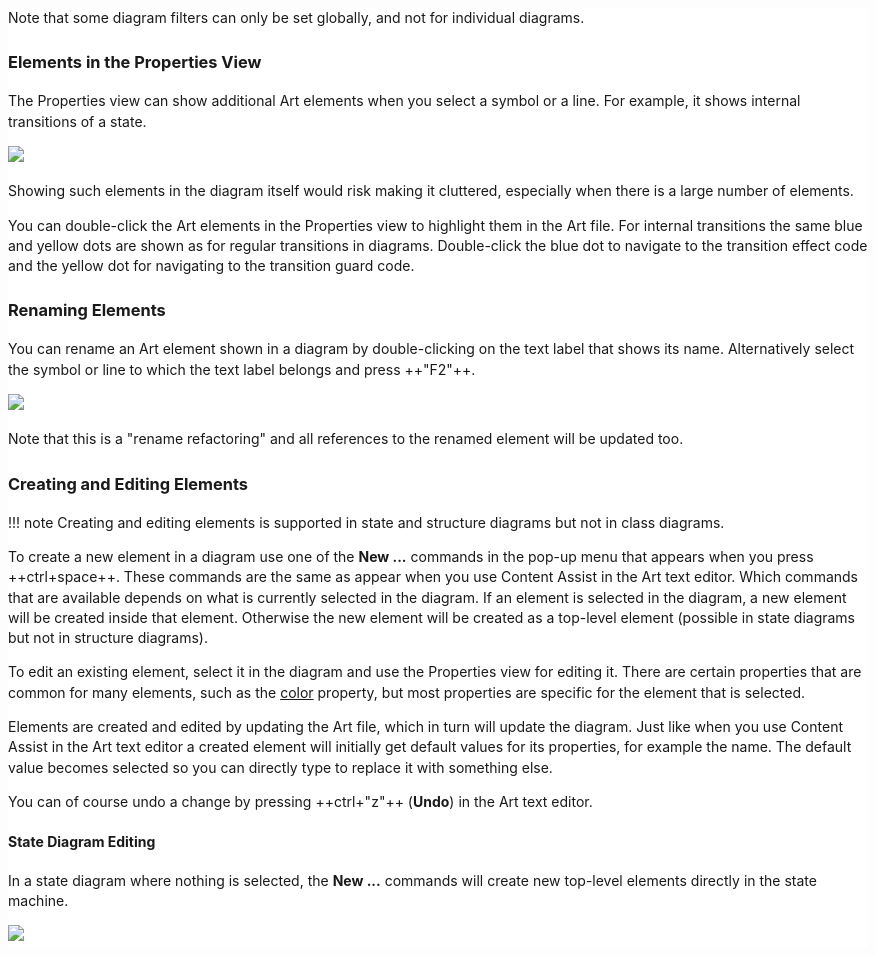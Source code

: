 Note that some diagram filters can only be set globally, and not for individual diagrams.

### Elements in the Properties View
The Properties view can show additional Art elements when you select a symbol or a line. For example, it shows internal transitions of a state.

![](images/internal-transitions.png)

Showing such elements in the diagram itself would risk making it cluttered, especially when there is a large number of elements.

You can double-click the Art elements in the Properties view to highlight them in the Art file. For internal transitions the same blue and yellow dots are shown as for regular transitions in diagrams. Double-click the blue dot to navigate to the transition effect code and the yellow dot for navigating to the transition guard code.

### Renaming Elements
You can rename an Art element shown in a diagram by double-clicking on the text label that shows its name. Alternatively select the symbol or line to which the text label belongs and press ++"F2"++.

![](images/diagram-rename.png)

Note that this is a "rename refactoring" and all references to the renamed element will be updated too. 

### Creating and Editing Elements
!!! note
    Creating and editing elements is supported in state and structure diagrams but not in class diagrams.

To create a new element in a diagram use one of the **New ...** commands in the pop-up menu that appears when you press ++ctrl+space++. These commands are the same as appear when you use Content Assist in the Art text editor. Which commands that are available depends on what is currently selected in the diagram. If an element is selected in the diagram, a new element will be created inside that element. Otherwise the new element will be created as a top-level element (possible in state diagrams but not in structure diagrams).

To edit an existing element, select it in the diagram and use the Properties view for editing it. There are certain properties that are common for many elements, such as the [color](../art-lang/index.md#color) property, but most properties are specific for the element that is selected.

Elements are created and edited by updating the Art file, which in turn will update the diagram. Just like when you use Content Assist in the Art text editor a created element will initially get default values for its properties, for example the name. The default value becomes selected so you can directly type to replace it with something else. 

You can of course undo a change by pressing ++ctrl+"z"++ (**Undo**) in the Art text editor.

#### State Diagram Editing
In a state diagram where nothing is selected, the **New ...** commands will create new top-level elements directly in the state machine.

![](images/create_elements_in_statemachine.png)

